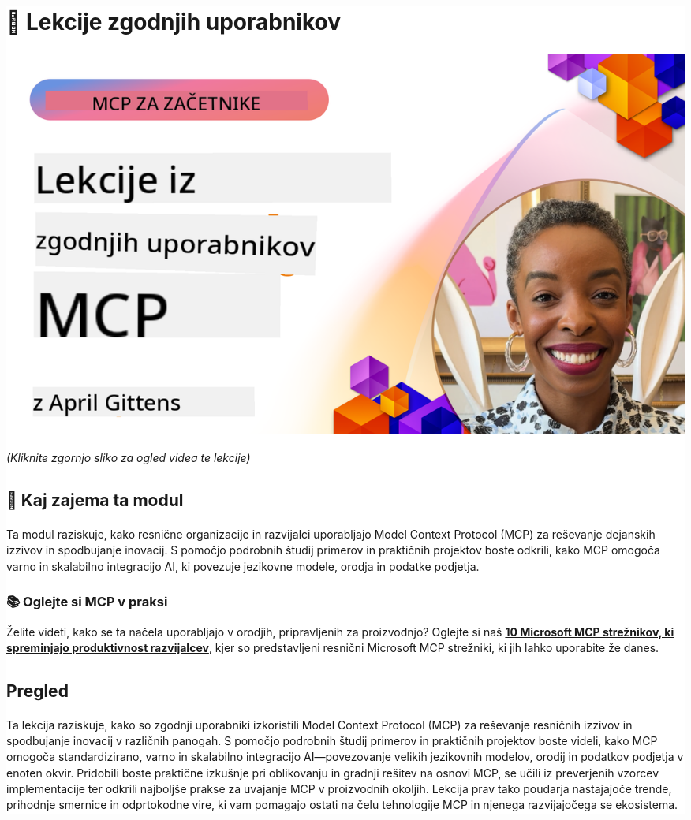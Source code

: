 
# 🌟 Lekcije zgodnjih uporabnikov

[![Lekcije zgodnjih uporabnikov MCP](../../../translated_images/08.980bb2babbaadd8a97739effc9b31e5f1abd8f4c4a3fbc90fb9f931a866674d0.sl.png)](https://youtu.be/jds7dSmNptE)

_(Kliknite zgornjo sliko za ogled videa te lekcije)_

## 🎯 Kaj zajema ta modul

Ta modul raziskuje, kako resnične organizacije in razvijalci uporabljajo Model Context Protocol (MCP) za reševanje dejanskih izzivov in spodbujanje inovacij. S pomočjo podrobnih študij primerov in praktičnih projektov boste odkrili, kako MCP omogoča varno in skalabilno integracijo AI, ki povezuje jezikovne modele, orodja in podatke podjetja.

### 📚 Oglejte si MCP v praksi

Želite videti, kako se ta načela uporabljajo v orodjih, pripravljenih za proizvodnjo? Oglejte si naš [**10 Microsoft MCP strežnikov, ki spreminjajo produktivnost razvijalcev**](microsoft-mcp-servers.md), kjer so predstavljeni resnični Microsoft MCP strežniki, ki jih lahko uporabite že danes.

## Pregled

Ta lekcija raziskuje, kako so zgodnji uporabniki izkoristili Model Context Protocol (MCP) za reševanje resničnih izzivov in spodbujanje inovacij v različnih panogah. S pomočjo podrobnih študij primerov in praktičnih projektov boste videli, kako MCP omogoča standardizirano, varno in skalabilno integracijo AI—povezovanje velikih jezikovnih modelov, orodij in podatkov podjetja v enoten okvir. Pridobili boste praktične izkušnje pri oblikovanju in gradnji rešitev na osnovi MCP, se učili iz preverjenih vzorcev implementacije ter odkrili najboljše prakse za uvajanje MCP v proizvodnih okoljih. Lekcija prav tako poudarja nastajajoče trende, prihodnje smernice in odprtokodne vire, ki vam pomagajo ostati na čelu tehnologije MCP in njenega razvijajočega se ekosistema.
